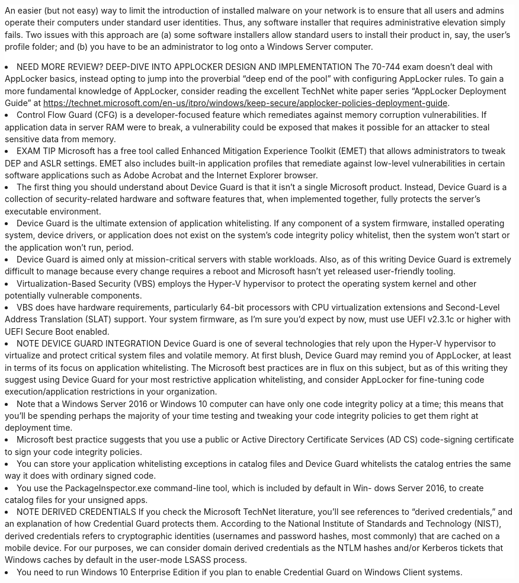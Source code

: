 An easier (but not easy) way to limit the introduction of installed malware on your network is to ensure that all users and admins operate their computers under standard user identities. Thus, any software installer that requires administrative elevation simply fails. Two issues with this approach are (a) some software installers allow standard users to install their product in, say, the user’s profile folder; and (b) you have to be an administrator to log onto a Windows Server computer.</li>
 	<li>NEED MORE REVIEW?
DEEP-DIVE INTO APPLOCKER DESIGN AND IMPLEMENTATION
The 70-744 exam doesn’t deal with AppLocker basics, instead opting to jump into the proverbial “deep end of the pool” with configuring AppLocker rules. To gain a more fundamental knowledge of AppLocker, consider reading the excellent TechNet white paper series “AppLocker Deployment Guide” at <a href="https://technet.microsoft.com/en-us/itpro/windows/keep-secure/applocker-policies-deployment-guide" target="_blank">https://technet.microsoft.com/en-us/itpro/windows/keep-secure/applocker-policies-deployment-guide</a>.</li>
 	<li>Control Flow Guard (CFG) is a developer-focused feature which remediates against memory corruption vulnerabilities. If application data in server RAM were to break, a vulnerability could be exposed that makes it possible for an attacker to steal sensitive data from memory.</li>
 	<li>EXAM TIP
Microsoft has a free tool called Enhanced Mitigation Experience Toolkit (EMET) that allows
administrators to tweak DEP and ASLR settings. EMET also includes built-in application
profiles that remediate against low-level vulnerabilities in certain software applications
such as Adobe Acrobat and the Internet Explorer browser.</li>
 	<li>The first thing you should understand about Device Guard is that it isn’t a single Microsoft
product. Instead, Device Guard is a collection of security-related hardware and software
features that, when implemented together, fully protects the server’s executable environment.</li>
 	<li>Device Guard is the ultimate extension of application whitelisting. If any component of a
system firmware, installed operating system, device drivers, or application does not exist on the system’s code integrity policy whitelist, then the system won’t start or the application
won’t run, period.</li>
 	<li>Device Guard is aimed only at mission-critical servers with stable workloads. Also, as of this writing Device Guard is extremely difficult to manage because every change requires a reboot and Microsoft hasn’t yet released user-friendly tooling.</li>
 	<li>Virtualization-Based Security (VBS) employs the Hyper-V hypervisor to protect the operating system kernel and other potentially vulnerable components.</li>
 	<li>VBS does have hardware requirements, particularly 64-bit processors with CPU virtualization extensions and Second-Level Address Translation (SLAT) support. Your system firmware, as I’m sure you’d expect by now, must use UEFI v2.3.1c or higher with UEFI Secure Boot enabled.</li>
 	<li>NOTE
DEVICE GUARD INTEGRATION
Device Guard is one of several technologies that rely upon the Hyper-V hypervisor to virtualize and protect critical system files and volatile memory. At first blush, Device Guard may remind you of AppLocker, at least in terms of its focus on application whitelisting. The Microsoft best practices are in flux on this subject, but as of this writing they suggest using Device Guard for your most restrictive application whitelisting, and consider AppLocker for fine-tuning code execution/application restrictions in your organization.</li>
 	<li>Note that a Windows Server 2016 or Windows 10 computer can have only one code integrity policy at a time; this means that you’ll be spending perhaps the majority of your time testing and tweaking your code integrity policies to get them right at deployment time.</li>
 	<li>Microsoft best practice suggests that you use a public or Active Directory Certificate Services (AD CS) code-signing certificate to sign your code integrity policies.</li>
 	<li>You can store your application whitelisting exceptions in catalog files and Device Guard whitelists the catalog entries the same way it does with ordinary signed code.</li>
 	<li>You use the PackageInspector.exe command-line tool, which is included by default in Win-
dows Server 2016, to create catalog files for your unsigned apps.</li>
 	<li>NOTE
DERIVED CREDENTIALS
If you check the Microsoft TechNet literature, you’ll see references to “derived credentials,”
and an explanation of how Credential Guard protects them. According to the National Institute of Standards and Technology (NIST), derived credentials refers to cryptographic identities (usernames and password hashes, most commonly) that are cached on a mobile device. For our purposes, we can consider domain derived credentials as the NTLM hashes and/or Kerberos tickets that Windows caches by default in the user-mode LSASS process.</li>
 	<li>You need to run Windows 10 Enterprise Edition if you plan to enable Credential Guard on Windows Client systems.</li>